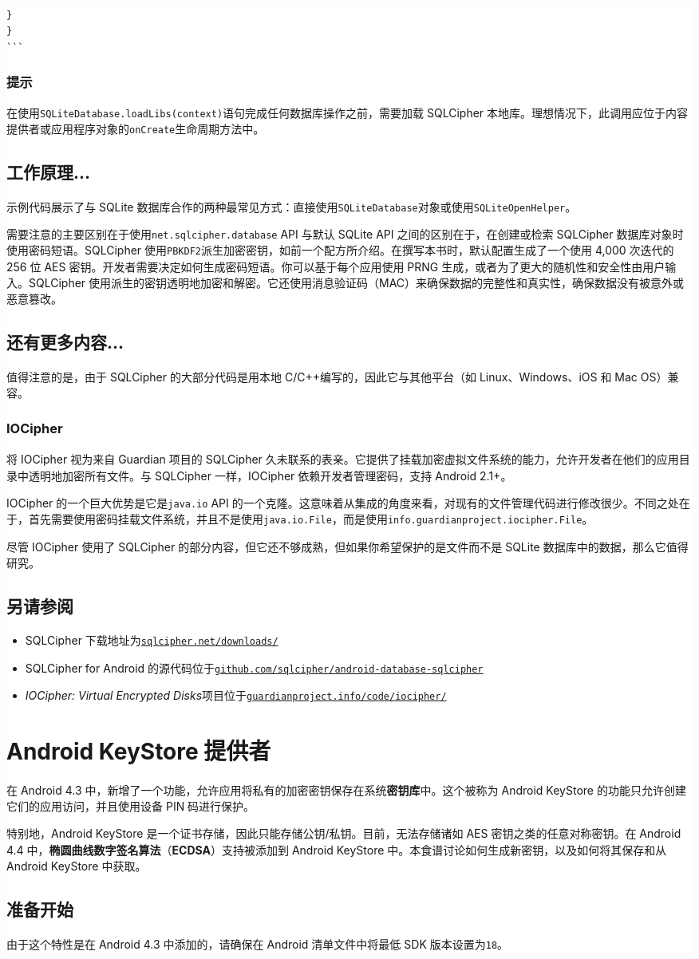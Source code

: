     }
    }
    ```

### 提示

在使用`SQLiteDatabase.loadLibs(context)`语句完成任何数据库操作之前，需要加载 SQLCipher 本地库。理想情况下，此调用应位于内容提供者或应用程序对象的`onCreate`生命周期方法中。

## 工作原理…

示例代码展示了与 SQLite 数据库合作的两种最常见方式：直接使用`SQLiteDatabase`对象或使用`SQLiteOpenHelper`。

需要注意的主要区别在于使用`net.sqlcipher.database` API 与默认 SQLite API 之间的区别在于，在创建或检索 SQLCipher 数据库对象时使用密码短语。SQLCipher 使用`PBKDF2`派生加密密钥，如前一个配方所介绍。在撰写本书时，默认配置生成了一个使用 4,000 次迭代的 256 位 AES 密钥。开发者需要决定如何生成密码短语。你可以基于每个应用使用 PRNG 生成，或者为了更大的随机性和安全性由用户输入。SQLCipher 使用派生的密钥透明地加密和解密。它还使用消息验证码（MAC）来确保数据的完整性和真实性，确保数据没有被意外或恶意篡改。

## 还有更多内容...

值得注意的是，由于 SQLCipher 的大部分代码是用本地 C/C++编写的，因此它与其他平台（如 Linux、Windows、iOS 和 Mac OS）兼容。

### IOCipher

将 IOCipher 视为来自 Guardian 项目的 SQLCipher 久未联系的表亲。它提供了挂载加密虚拟文件系统的能力，允许开发者在他们的应用目录中透明地加密所有文件。与 SQLCipher 一样，IOCipher 依赖开发者管理密码，支持 Android 2.1+。

IOCipher 的一个巨大优势是它是`java.io` API 的一个克隆。这意味着从集成的角度来看，对现有的文件管理代码进行修改很少。不同之处在于，首先需要使用密码挂载文件系统，并且不是使用`java.io.File`，而是使用`info.guardianproject.iocipher.File`。

尽管 IOCipher 使用了 SQLCipher 的部分内容，但它还不够成熟，但如果你希望保护的是文件而不是 SQLite 数据库中的数据，那么它值得研究。

## 另请参阅

+   SQLCipher 下载地址为[`sqlcipher.net/downloads/`](http://sqlcipher.net/downloads/)

+   SQLCipher for Android 的源代码位于[`github.com/sqlcipher/android-database-sqlcipher`](https://github.com/sqlcipher/android-database-sqlcipher)

+   *IOCipher: Virtual Encrypted Disks*项目位于[`guardianproject.info/code/iocipher/`](https://guardianproject.info/code/iocipher/)

# Android KeyStore 提供者

在 Android 4.3 中，新增了一个功能，允许应用将私有的加密密钥保存在系统**密钥库**中。这个被称为 Android KeyStore 的功能只允许创建它们的应用访问，并且使用设备 PIN 码进行保护。

特别地，Android KeyStore 是一个证书存储，因此只能存储公钥/私钥。目前，无法存储诸如 AES 密钥之类的任意对称密钥。在 Android 4.4 中，**椭圆曲线数字签名算法**（**ECDSA**）支持被添加到 Android KeyStore 中。本食谱讨论如何生成新密钥，以及如何将其保存和从 Android KeyStore 中获取。

## 准备开始

由于这个特性是在 Android 4.3 中添加的，请确保在 Android 清单文件中将最低 SDK 版本设置为`18`。
